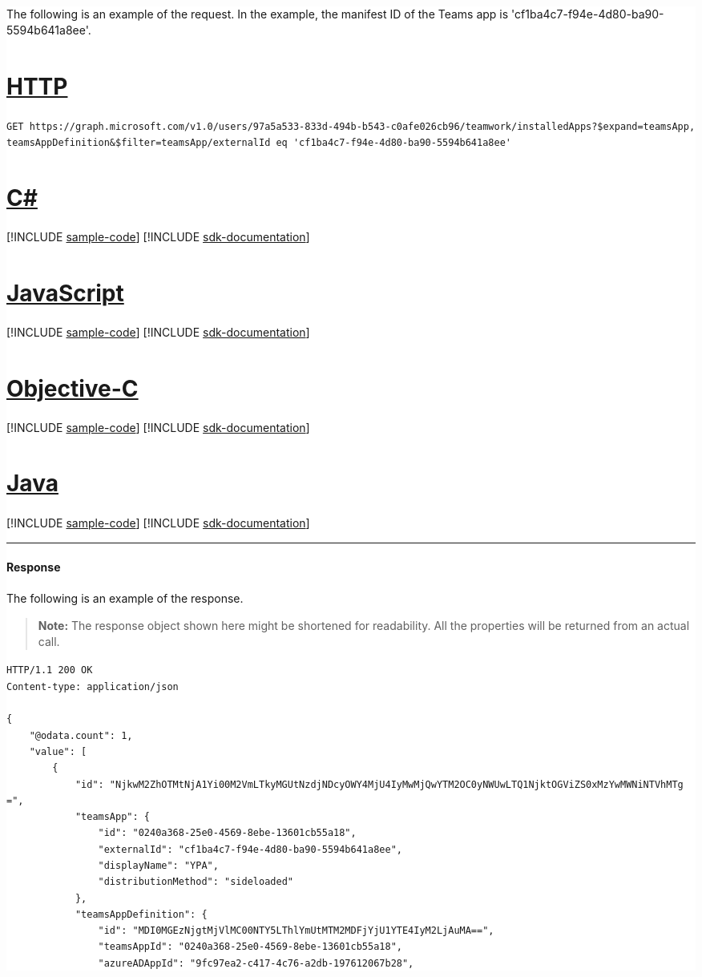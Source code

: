 The following is an example of the request. In the example, the manifest ID of the Teams app is 'cf1ba4c7-f94e-4d80-ba90-5594b641a8ee'.

# [HTTP](#tab/http)

```msgraph-interactive
GET https://graph.microsoft.com/v1.0/users/97a5a533-833d-494b-b543-c0afe026cb96/teamwork/installedApps?$expand=teamsApp,teamsAppDefinition&$filter=teamsApp/externalId eq 'cf1ba4c7-f94e-4d80-ba90-5594b641a8ee'
```
# [C#](#tab/csharp)
[!INCLUDE [sample-code](../includes/snippets/csharp/user-list-teamsapps-details-filter-csharp-snippets.md)]
[!INCLUDE [sdk-documentation](../includes/snippets/snippets-sdk-documentation-link.md)]

# [JavaScript](#tab/javascript)
[!INCLUDE [sample-code](../includes/snippets/javascript/user-list-teamsapps-details-filter-javascript-snippets.md)]
[!INCLUDE [sdk-documentation](../includes/snippets/snippets-sdk-documentation-link.md)]

# [Objective-C](#tab/objc)
[!INCLUDE [sample-code](../includes/snippets/objc/user-list-teamsapps-details-filter-objc-snippets.md)]
[!INCLUDE [sdk-documentation](../includes/snippets/snippets-sdk-documentation-link.md)]

# [Java](#tab/java)
[!INCLUDE [sample-code](../includes/snippets/java/user-list-teamsapps-details-filter-java-snippets.md)]
[!INCLUDE [sdk-documentation](../includes/snippets/snippets-sdk-documentation-link.md)]

---


#### Response

The following is an example of the response.

>**Note:** The response object shown here might be shortened for readability. All the properties will be returned from an actual call.


```http
HTTP/1.1 200 OK
Content-type: application/json

{
    "@odata.count": 1,
    "value": [
        {
            "id": "NjkwM2ZhOTMtNjA1Yi00M2VmLTkyMGUtNzdjNDcyOWY4MjU4IyMwMjQwYTM2OC0yNWUwLTQ1NjktOGViZS0xMzYwMWNiNTVhMTg=",
            "teamsApp": {
                "id": "0240a368-25e0-4569-8ebe-13601cb55a18",
                "externalId": "cf1ba4c7-f94e-4d80-ba90-5594b641a8ee",
                "displayName": "YPA",
                "distributionMethod": "sideloaded"
            },
            "teamsAppDefinition": {
                "id": "MDI0MGEzNjgtMjVlMC00NTY5LThlYmUtMTM2MDFjYjU1YTE4IyM2LjAuMA==",
                "teamsAppId": "0240a368-25e0-4569-8ebe-13601cb55a18",
                "azureADAppId": "9fc97ea2-c417-4c76-a2db-197612067b28",
```